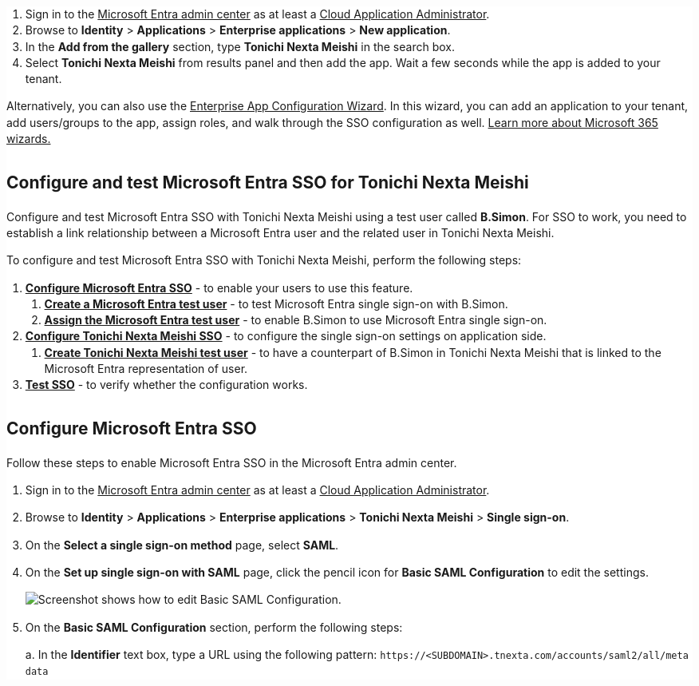 1. Sign in to the [Microsoft Entra admin center](https://entra.microsoft.com) as at least a [Cloud Application Administrator](~/identity/role-based-access-control/permissions-reference.md#cloud-application-administrator).
1. Browse to **Identity** > **Applications** > **Enterprise applications** > **New application**.
1. In the **Add from the gallery** section, type **Tonichi Nexta Meishi** in the search box.
1. Select **Tonichi Nexta Meishi** from results panel and then add the app. Wait a few seconds while the app is added to your tenant.

Alternatively, you can also use the [Enterprise App Configuration Wizard](https://portal.office.com/AdminPortal/home?Q=Docs#/azureadappintegration). In this wizard, you can add an application to your tenant, add users/groups to the app, assign roles, and walk through the SSO configuration as well. [Learn more about Microsoft 365 wizards.](/microsoft-365/admin/misc/azure-ad-setup-guides)

## Configure and test Microsoft Entra SSO for Tonichi Nexta Meishi

Configure and test Microsoft Entra SSO with Tonichi Nexta Meishi using a test user called **B.Simon**. For SSO to work, you need to establish a link relationship between a Microsoft Entra user and the related user in Tonichi Nexta Meishi.

To configure and test Microsoft Entra SSO with Tonichi Nexta Meishi, perform the following steps:

1. **[Configure Microsoft Entra SSO](#configure-microsoft-entra-sso)** - to enable your users to use this feature.
    1. **[Create a Microsoft Entra test user](#create-a-microsoft-entra-id-test-user)** - to test Microsoft Entra single sign-on with B.Simon.
    1. **[Assign the Microsoft Entra test user](#assign-the-microsoft-entra-id-test-user)** - to enable B.Simon to use Microsoft Entra single sign-on.
1. **[Configure Tonichi Nexta Meishi SSO](#configure-tonichi-nexta-meishi-sso)** - to configure the single sign-on settings on application side.
    1. **[Create Tonichi Nexta Meishi test user](#create-tonichi-nexta-meishi-test-user)** - to have a counterpart of B.Simon in Tonichi Nexta Meishi that is linked to the Microsoft Entra representation of user.
1. **[Test SSO](#test-sso)** - to verify whether the configuration works.

## Configure Microsoft Entra SSO

Follow these steps to enable Microsoft Entra SSO in the Microsoft Entra admin center.

1. Sign in to the [Microsoft Entra admin center](https://entra.microsoft.com) as at least a [Cloud Application Administrator](~/identity/role-based-access-control/permissions-reference.md#cloud-application-administrator).
1. Browse to **Identity** > **Applications** > **Enterprise applications** > **Tonichi Nexta Meishi** > **Single sign-on**.
1. On the **Select a single sign-on method** page, select **SAML**.
1. On the **Set up single sign-on with SAML** page, click the pencil icon for **Basic SAML Configuration** to edit the settings.

   ![Screenshot shows how to edit Basic SAML Configuration.](common/edit-urls.png "Basic Configuration")

1. On the **Basic SAML Configuration** section, perform the following steps:

    a. In the **Identifier** text box, type a URL using the following pattern:
    `https://<SUBDOMAIN>.tnexta.com/accounts/saml2/all/metadata`
